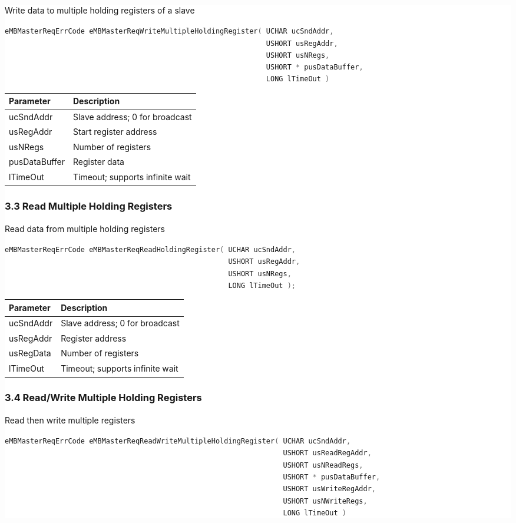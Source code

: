 Write data to multiple holding registers of a slave

```C
eMBMasterReqErrCode eMBMasterReqWriteMultipleHoldingRegister( UCHAR ucSndAddr,
                                                              USHORT usRegAddr,
                                                              USHORT usNRegs, 
                                                              USHORT * pusDataBuffer,
                                                              LONG lTimeOut )
```

| Parameter     | Description                     |
|:--------------|:--------------------------------|
| ucSndAddr     | Slave address; 0 for broadcast  |
| usRegAddr     | Start register address          |
| usNRegs       | Number of registers             |
| pusDataBuffer | Register data                   |
| lTimeOut      | Timeout; supports infinite wait |

### 3.3 Read Multiple Holding Registers

Read data from multiple holding registers

```C
eMBMasterReqErrCode eMBMasterReqReadHoldingRegister( UCHAR ucSndAddr, 
                                                     USHORT usRegAddr,
                                                     USHORT usNRegs,
                                                     LONG lTimeOut );
```

| Parameter | Description                     |
|:----------|:--------------------------------|
| ucSndAddr | Slave address; 0 for broadcast  |
| usRegAddr | Register address                |
| usRegData | Number of registers             |
| lTimeOut  | Timeout; supports infinite wait |

### 3.4 Read/Write Multiple Holding Registers

Read then write multiple registers

```C
eMBMasterReqErrCode eMBMasterReqReadWriteMultipleHoldingRegister( UCHAR ucSndAddr,
                                                                  USHORT usReadRegAddr,
                                                                  USHORT usNReadRegs,
                                                                  USHORT * pusDataBuffer,
                                                                  USHORT usWriteRegAddr,
                                                                  USHORT usNWriteRegs,
                                                                  LONG lTimeOut )
```
